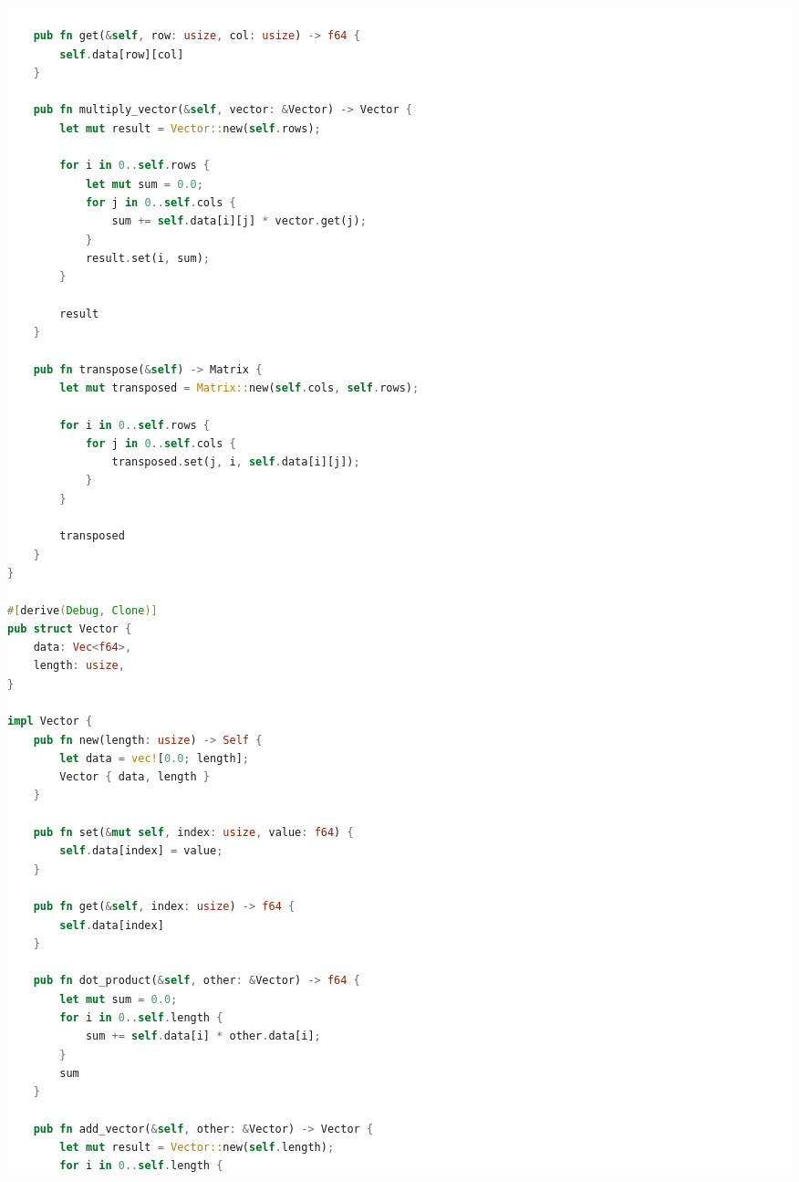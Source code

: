 ```rust
    
    pub fn get(&self, row: usize, col: usize) -> f64 {
        self.data[row][col]
    }
    
    pub fn multiply_vector(&self, vector: &Vector) -> Vector {
        let mut result = Vector::new(self.rows);
        
        for i in 0..self.rows {
            let mut sum = 0.0;
            for j in 0..self.cols {
                sum += self.data[i][j] * vector.get(j);
            }
            result.set(i, sum);
        }
        
        result
    }
    
    pub fn transpose(&self) -> Matrix {
        let mut transposed = Matrix::new(self.cols, self.rows);
        
        for i in 0..self.rows {
            for j in 0..self.cols {
                transposed.set(j, i, self.data[i][j]);
            }
        }
        
        transposed
    }
}

#[derive(Debug, Clone)]
pub struct Vector {
    data: Vec<f64>,
    length: usize,
}

impl Vector {
    pub fn new(length: usize) -> Self {
        let data = vec![0.0; length];
        Vector { data, length }
    }
    
    pub fn set(&mut self, index: usize, value: f64) {
        self.data[index] = value;
    }
    
    pub fn get(&self, index: usize) -> f64 {
        self.data[index]
    }
    
    pub fn dot_product(&self, other: &Vector) -> f64 {
        let mut sum = 0.0;
        for i in 0..self.length {
            sum += self.data[i] * other.data[i];
        }
        sum
    }
    
    pub fn add_vector(&self, other: &Vector) -> Vector {
        let mut result = Vector::new(self.length);
        for i in 0..self.length {
```